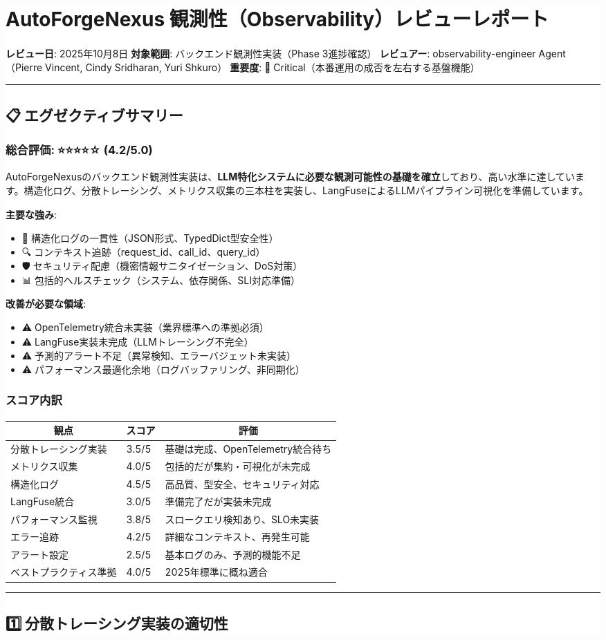 # AutoForgeNexus 観測性（Observability）レビューレポート

**レビュー日**: 2025年10月8日 **対象範囲**: バックエンド観測性実装（Phase
3進捗確認） **レビュアー**: observability-engineer Agent（Pierre Vincent, Cindy
Sridharan, Yuri Shkuro） **重要度**: 🔴
Critical（本番運用の成否を左右する基盤機能）

---

## 📋 エグゼクティブサマリー

### 総合評価: ⭐⭐⭐⭐☆ (4.2/5.0)

AutoForgeNexusのバックエンド観測性実装は、**LLM特化システムに必要な観測可能性の基礎を確立**しており、高い水準に達しています。構造化ログ、分散トレーシング、メトリクス収集の三本柱を実装し、LangFuseによるLLMパイプライン可視化を準備しています。

**主要な強み**:

- 🎯 構造化ログの一貫性（JSON形式、TypedDict型安全性）
- 🔍 コンテキスト追跡（request_id、call_id、query_id）
- 🛡️ セキュリティ配慮（機密情報サニタイゼーション、DoS対策）
- 📊 包括的ヘルスチェック（システム、依存関係、SLI対応準備）

**改善が必要な領域**:

- ⚠️ OpenTelemetry統合未実装（業界標準への準拠必須）
- ⚠️ LangFuse実装未完成（LLMトレーシング不完全）
- ⚠️ 予測的アラート不足（異常検知、エラーバジェット未実装）
- ⚠️ パフォーマンス最適化余地（ログバッファリング、非同期化）

### スコア内訳

| 観点                   | スコア | 評価                              |
| ---------------------- | ------ | --------------------------------- |
| 分散トレーシング実装   | 3.5/5  | 基礎は完成、OpenTelemetry統合待ち |
| メトリクス収集         | 4.0/5  | 包括的だが集約・可視化が未完成    |
| 構造化ログ             | 4.5/5  | 高品質、型安全、セキュリティ対応  |
| LangFuse統合           | 3.0/5  | 準備完了だが実装未完成            |
| パフォーマンス監視     | 3.8/5  | スロークエリ検知あり、SLO未実装   |
| エラー追跡             | 4.2/5  | 詳細なコンテキスト、再発生可能    |
| アラート設定           | 2.5/5  | 基本ログのみ、予測的機能不足      |
| ベストプラクティス準拠 | 4.0/5  | 2025年標準に概ね適合              |

---

## 1️⃣ 分散トレーシング実装の適切性
